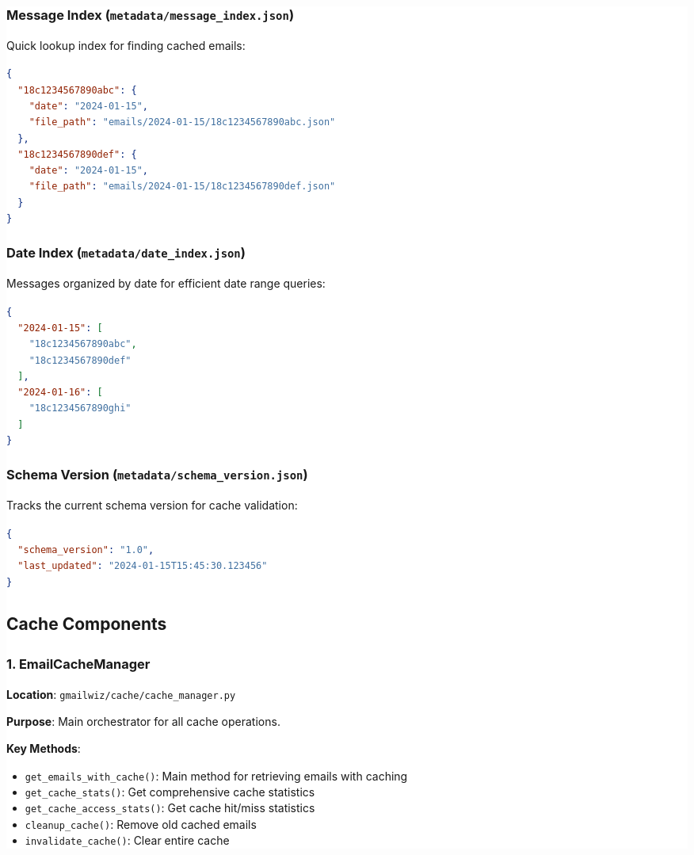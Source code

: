 ### Message Index (`metadata/message_index.json`)

Quick lookup index for finding cached emails:

```json
{
  "18c1234567890abc": {
    "date": "2024-01-15",
    "file_path": "emails/2024-01-15/18c1234567890abc.json"
  },
  "18c1234567890def": {
    "date": "2024-01-15", 
    "file_path": "emails/2024-01-15/18c1234567890def.json"
  }
}
```

### Date Index (`metadata/date_index.json`)

Messages organized by date for efficient date range queries:

```json
{
  "2024-01-15": [
    "18c1234567890abc",
    "18c1234567890def"
  ],
  "2024-01-16": [
    "18c1234567890ghi"
  ]
}
```

### Schema Version (`metadata/schema_version.json`)

Tracks the current schema version for cache validation:

```json
{
  "schema_version": "1.0",
  "last_updated": "2024-01-15T15:45:30.123456"
}
```

## Cache Components

### 1. EmailCacheManager

**Location**: `gmailwiz/cache/cache_manager.py`

**Purpose**: Main orchestrator for all cache operations.

**Key Methods**:
- `get_emails_with_cache()`: Main method for retrieving emails with caching
- `get_cache_stats()`: Get comprehensive cache statistics
- `get_cache_access_stats()`: Get cache hit/miss statistics
- `cleanup_cache()`: Remove old cached emails
- `invalidate_cache()`: Clear entire cache
